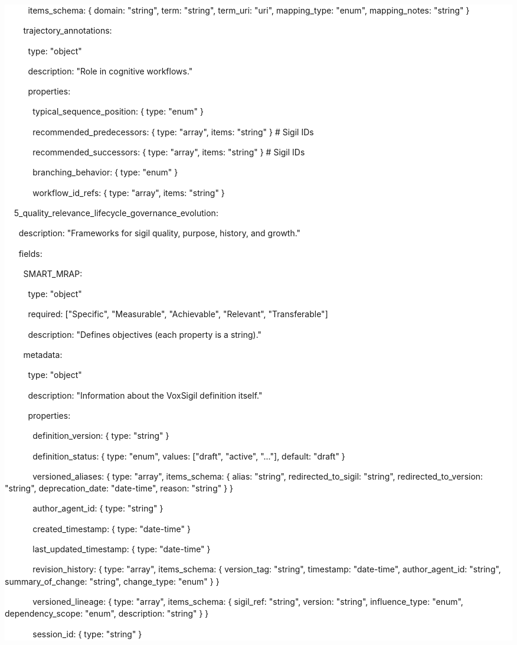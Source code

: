           items_schema: { domain: "string", term: "string", term_uri: "uri", mapping_type: "enum", mapping_notes: "string" }

        trajectory_annotations:

          type: "object"

          description: "Role in cognitive workflows."

          properties:

            typical_sequence_position: { type: "enum" }

            recommended_predecessors: { type: "array", items: "string" } # Sigil IDs

            recommended_successors: { type: "array", items: "string" } # Sigil IDs

            branching_behavior: { type: "enum" }

            workflow_id_refs: { type: "array", items: "string" }

  

    5_quality_relevance_lifecycle_governance_evolution:

      description: "Frameworks for sigil quality, purpose, history, and growth."

      fields:

        SMART_MRAP:

          type: "object"

          required: ["Specific", "Measurable", "Achievable", "Relevant", "Transferable"]

          description: "Defines objectives (each property is a string)."

        metadata:

          type: "object"

          description: "Information about the VoxSigil definition itself."

          properties:

            definition_version: { type: "string" }

            definition_status: { type: "enum", values: ["draft", "active", "..."], default: "draft" }

            versioned_aliases: { type: "array", items_schema: { alias: "string", redirected_to_sigil: "string", redirected_to_version: "string", deprecation_date: "date-time", reason: "string" } }

            author_agent_id: { type: "string" }

            created_timestamp: { type: "date-time" }

            last_updated_timestamp: { type: "date-time" }

            revision_history: { type: "array", items_schema: { version_tag: "string", timestamp: "date-time", author_agent_id: "string", summary_of_change: "string", change_type: "enum" } }

            versioned_lineage: { type: "array", items_schema: { sigil_ref: "string", version: "string", influence_type: "enum", dependency_scope: "enum", description: "string" } }

            session_id: { type: "string" }
